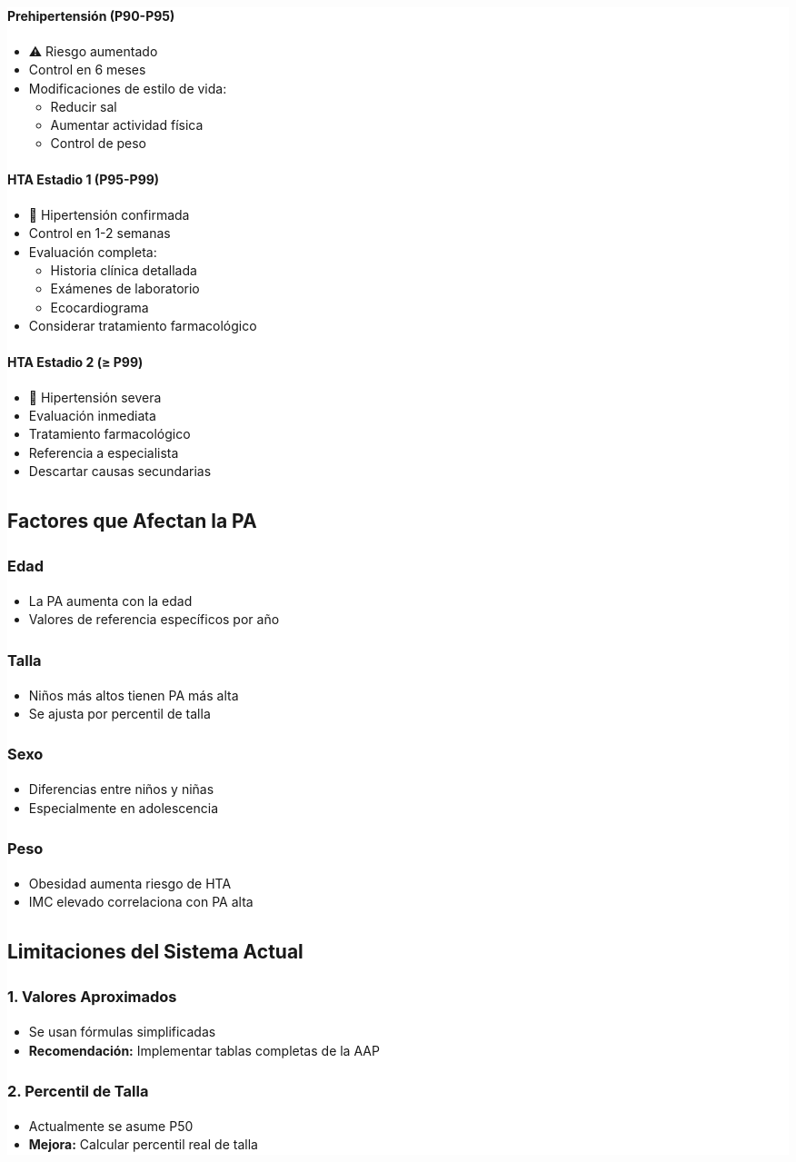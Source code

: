 #### Prehipertensión (P90-P95)
- ⚠️ Riesgo aumentado
- Control en 6 meses
- Modificaciones de estilo de vida:
  - Reducir sal
  - Aumentar actividad física
  - Control de peso

#### HTA Estadio 1 (P95-P99)
- 🔶 Hipertensión confirmada
- Control en 1-2 semanas
- Evaluación completa:
  - Historia clínica detallada
  - Exámenes de laboratorio
  - Ecocardiograma
- Considerar tratamiento farmacológico

#### HTA Estadio 2 (≥ P99)
- 🔴 Hipertensión severa
- Evaluación inmediata
- Tratamiento farmacológico
- Referencia a especialista
- Descartar causas secundarias

## Factores que Afectan la PA

### Edad
- La PA aumenta con la edad
- Valores de referencia específicos por año

### Talla
- Niños más altos tienen PA más alta
- Se ajusta por percentil de talla

### Sexo
- Diferencias entre niños y niñas
- Especialmente en adolescencia

### Peso
- Obesidad aumenta riesgo de HTA
- IMC elevado correlaciona con PA alta

## Limitaciones del Sistema Actual

### 1. Valores Aproximados
- Se usan fórmulas simplificadas
- **Recomendación:** Implementar tablas completas de la AAP

### 2. Percentil de Talla
- Actualmente se asume P50
- **Mejora:** Calcular percentil real de talla
